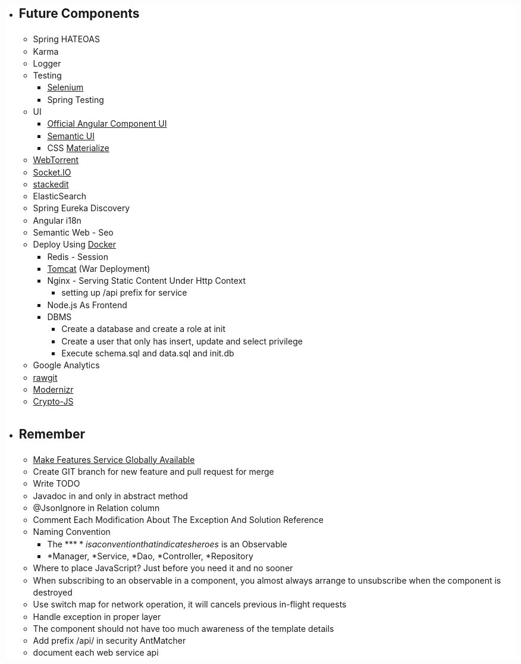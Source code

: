 * ## Future Components
    * Spring HATEOAS
    * Karma
    * Logger
    * Testing
        * [Selenium](https://www.seleniumhq.org/)
        * Spring Testing
    * UI
        * [Official Angular Component UI](https://material.angular.io/)
        * [Semantic UI](https://semantic-ui.com/)
        * CSS
            [Materialize](https://materializecss.com/)
    * [WebTorrent](https://github.com/webtorrent/webtorrent)
    * [Socket.IO](https://socket.io/)
    * [stackedit](https://github.com/benweet/stackedit)
    * ElasticSearch
    * Spring Eureka Discovery
    * Angular i18n
    * Semantic Web - Seo
    * Deploy Using [Docker](https://www.docker.com/)
        * Redis - Session
        * [Tomcat](http://tomcat.apache.org/) (War Deployment)
        * Nginx - Serving Static Content Under Http Context
            * setting up /api prefix for service
        * Node.js As Frontend
        * DBMS
            * Create a database and create a role at init
            * Create a user that only has insert, update and select privilege
            * Execute schema.sql and data.sql and init.db
    * Google Analytics
    * [rawgit](https://rawgit.com/)
    * [Modernizr](https://modernizr.com/)
    * [Crypto-JS](https://github.com/brix/crypto-js)
    
* ## Remember
    * [Make Features Service Globally Available](https://angular-2-training-book.rangle.io/handout/modules/feature-modules.html)
    * Create GIT branch for new feature and pull request for merge
    * Write TODO
    * Javadoc in and only in abstract method
    * @JsonIgnore in Relation column
    * Comment Each Modification About The Exception And Solution Reference
    * Naming Convention
        * The **$** is a convention that indicates heroes$ is an Observable
        * *Manager, *Service, *Dao, *Controller, *Repository
    * Where to place JavaScript? Just before you need it and no sooner
    * When subscribing to an observable in a component, you almost always arrange to unsubscribe when the component is destroyed
    * Use switch map for network operation, it will cancels previous in-flight requests
    * Handle exception in proper layer
    * The component should not have too much awareness of the template details
    * Add prefix /api/ in security AntMatcher
    * document each web service api
    